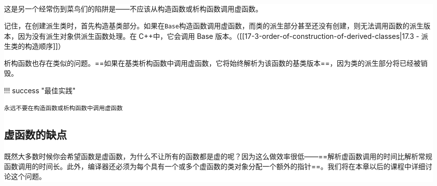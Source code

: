 这是另一个经常伤到菜鸟们的陷阱是——不应该从构造函数或析构函数调用虚函数。

记住，在创建派生类时，首先构造基类部分。如果在`Base`构造函数调用虚函数，而类的派生部分甚至还没有创建，则无法调用函数的派生版本，因为没有派生对象供派生函数处理。在 C++中，它会调用 Base 版本。（[[17-3-order-of-construction-of-derived-classes|17.3 - 派生类的构造顺序]]）

析构函数也存在类似的问题。==如果在基类析构函数中调用虚函数，它将始终解析为该函数的基类版本==，因为类的派生部分将已经被销毁。

!!! success "最佳实践"

    永远不要在构造函数或析构函数中调用虚函数

## 虚函数的缺点

既然大多数时候你会希望函数是虚函数，为什么不让所有的函数都是虚的呢？因为这么做效率很低——==解析虚函数调用的时间比解析常规函数调用的时间长。此外，编译器还必须为每个具有一个或多个虚函数的类对象分配一个额外的指针==。我们将在本章以后的课程中详细讨论这个问题。
